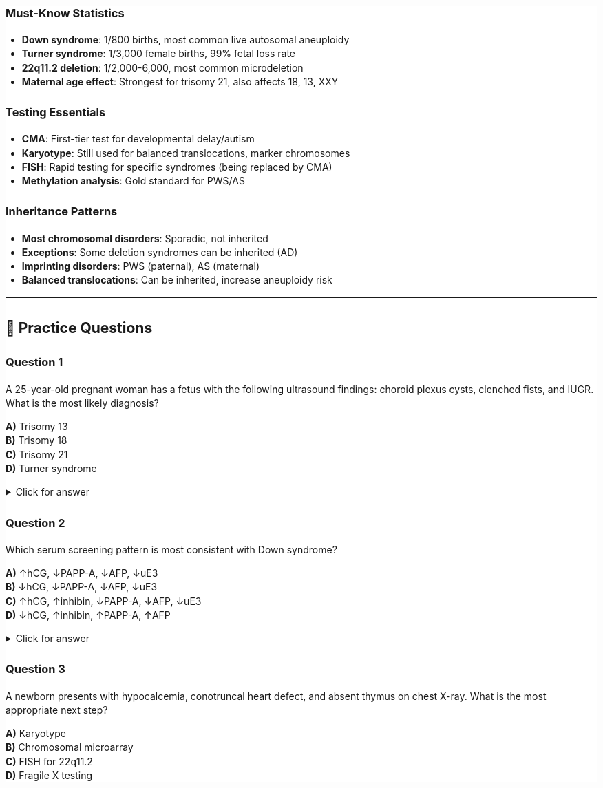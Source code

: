 ### Must-Know Statistics
- **Down syndrome**: 1/800 births, most common live autosomal aneuploidy
- **Turner syndrome**: 1/3,000 female births, 99% fetal loss rate
- **22q11.2 deletion**: 1/2,000-6,000, most common microdeletion
- **Maternal age effect**: Strongest for trisomy 21, also affects 18, 13, XXY

### Testing Essentials
- **CMA**: First-tier test for developmental delay/autism
- **Karyotype**: Still used for balanced translocations, marker chromosomes
- **FISH**: Rapid testing for specific syndromes (being replaced by CMA)
- **Methylation analysis**: Gold standard for PWS/AS

### Inheritance Patterns
- **Most chromosomal disorders**: Sporadic, not inherited
- **Exceptions**: Some deletion syndromes can be inherited (AD)
- **Imprinting disorders**: PWS (paternal), AS (maternal)
- **Balanced translocations**: Can be inherited, increase aneuploidy risk

---

## 🎯 Practice Questions

### Question 1
A 25-year-old pregnant woman has a fetus with the following ultrasound findings: choroid plexus cysts, clenched fists, and IUGR. What is the most likely diagnosis?

**A)** Trisomy 13  
**B)** Trisomy 18  
**C)** Trisomy 21  
**D)** Turner syndrome

<details><summary>Click for answer</summary></details>

### Question 2
Which serum screening pattern is most consistent with Down syndrome?

**A)** ↑hCG, ↓PAPP-A, ↓AFP, ↓uE3  
**B)** ↓hCG, ↓PAPP-A, ↓AFP, ↓uE3  
**C)** ↑hCG, ↑inhibin, ↓PAPP-A, ↓AFP, ↓uE3  
**D)** ↓hCG, ↑inhibin, ↑PAPP-A, ↑AFP

<details><summary>Click for answer</summary></details>

### Question 3
A newborn presents with hypocalcemia, conotruncal heart defect, and absent thymus on chest X-ray. What is the most appropriate next step?

**A)** Karyotype  
**B)** Chromosomal microarray  
**C)** FISH for 22q11.2  
**D)** Fragile X testing
